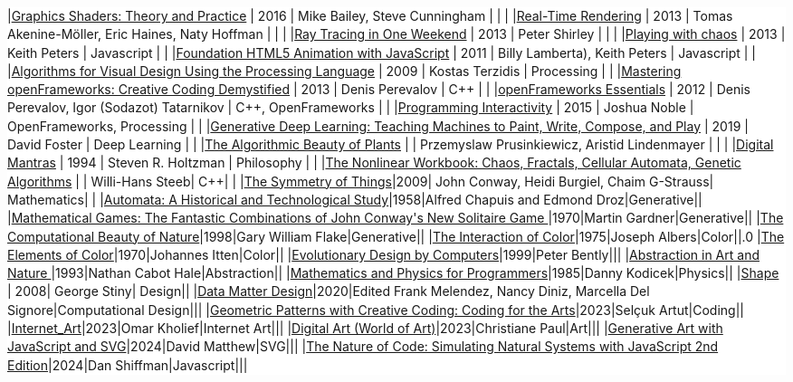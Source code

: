 |[Graphics Shaders: Theory and Practice](https://amzn.to/2Hkk2VM)                                                                         |  2016         | Mike Bailey, Steve Cunningham                   |                            |        |
|[Real-Time Rendering](https://amzn.to/3fgiskf)                                                                                           | 2013          | Tomas Akenine-Möller, Eric Haines, Naty Hoffman |                            |        |
|[Ray Tracing in One Weekend](https://amzn.to/2UJl14V)                                                                                    |  2013         | Peter Shirley                                   |                            |        |
|[Playing with chaos](https://amzn.to/36KeVa8)                                                                                            |  2013         | Keith Peters                                    | Javascript                 |        |
|[Foundation HTML5 Animation with JavaScript](https://amzn.to/3faoTVO)                                                                    |  2011         | Billy Lamberta), Keith Peters                   | Javascript                 |        |
|[Algorithms for Visual Design Using the Processing Language](https://amzn.to/3lJRZho)                                                    |   2009   | Kostas Terzidis                                 | Processing                 |        |
|[Mastering openFrameworks: Creative Coding Demystified](https://amzn.to/3pHOxWQ)                                                         |  2013     | Denis Perevalov                                 | C++                        |        |
|[openFrameworks Essentials](https://amzn.to/36RllnE)                                                                                     |   2012        | Denis Perevalov, Igor (Sodazot) Tatarnikov      | C++, OpenFrameworks        |        |
|[Programming Interactivity](https://amzn.to/3fd86By)                                                                                     |    2015       | Joshua Noble                                    | OpenFrameworks, Processing |        |
|[Generative Deep Learning: Teaching Machines to Paint, Write, Compose, and Play](https://amzn.to/32UD7W7)                                |   2019        | David Foster                                    | Deep Learning              |        |
|[The Algorithmic Beauty of Plants](http://algorithmicbotany.org/papers/#abop)                                                            |           | Przemyslaw Prusinkiewicz, Aristid Lindenmayer   |                            |        |
|[Digital Mantras](https://mitpress.mit.edu/9780262082280/digital-mantras/)                                                               |  1994         | Steven R. Holtzman                              | Philosophy                 |        |
|[The Nonlinear Workbook: Chaos, Fractals, Cellular Automata, Genetic Algorithms](https://amzn.to/333ttAm)                                |           | Willi-Hans Steeb| C++|        |
|[The Symmetry of Things](https://amzn.to/2JqKOg1)|2009| John Conway,  Heidi Burgiel, Chaim G-Strauss| Mathematics|        |
|[Automata: A Historical and Technological Study](https://www.amazon.com/Automata-Historical-Technological-Alfred-Chapuis/dp/B0000CJZDM)|1958|Alfred Chapuis and Edmond Droz|Generative||
|[Mathematical Games: The Fantastic Combinations of John Conway's New Solitaire Game ]()|1970|Martin Gardner|Generative||
|[The Computational Beauty of Nature](https://amzn.to/39BoriB)|1998|Gary William Flake|Generative||
|[The Interaction of Color](https://amzn.to/39OZsc3)|1975|Joseph Albers|Color||.0
|[The Elements of Color](https://amzn.to/36yNCkb)|1970|Johannes Itten|Color||
|[Evolutionary Design by Computers](https://amzn.to/39C8JUz)|1999|Peter Bently|||
|[Abstraction in Art and Nature ](https://amzn.to/36weTDO)|1993|Nathan Cabot Hale|Abstraction||
|[Mathematics and Physics for Programmers](https://amzn.to/2JG6WmB)|1985|Danny Kodicek|Physics||
|[Shape](https://mitpress.mit.edu/9780262693677/shape/) | 2008| George Stiny| Design||
|[Data Matter Design](https://www.routledge.com/Data-Matter-Design-Strategies-in-Computational-Design/Melendez-Diniz-Signore/p/book/9780367369095)|2020|Edited Frank Melendez, Nancy Diniz, Marcella Del Signore|Computational Design|||
|[Geometric Patterns with Creative Coding: Coding for the Arts](https://amzn.to/48b55MD)|2023|Selçuk Artut|Coding||
|[Internet_Art](https://www.amazon.com/Internet_Art-Birth-Web-Rise-NFTs/dp/1838664076/ref=sr_1_1?crid=3OR1DKIMFIU66&keywords=internet_art&qid=1701928896&sprefix=internet_ar%2Caps%2C124&sr=8-1)|2023|Omar Kholief|Internet Art|||
|[Digital Art (World of Art)](https://www.amazon.com/Digital-Art-World-Christiane-Paul/dp/0500204802)|2023|Christiane Paul|Art|||
|[Generative Art with JavaScript and SVG](https://www.amazon.com/Generative-Art-JavaScript-SVG-Algorithms/dp/B0CKYG225F/)|2024|David Matthew|SVG|||
|[The Nature of Code: Simulating Natural Systems with JavaScript 2nd Edition](https://www.amazon.com/dp/1718503709/)|2024|Dan Shiffman|Javascript|||

